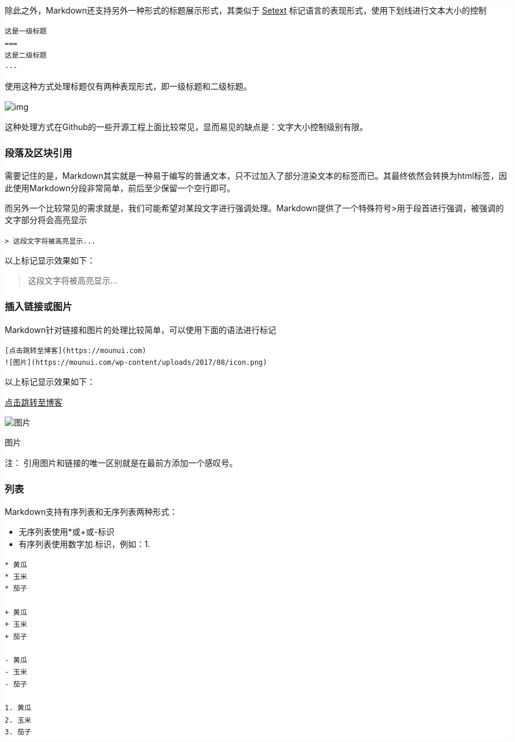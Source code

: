 除此之外，Markdown还支持另外一种形式的标题展示形式，其类似于 [Setext](https://link.jianshu.com/?t=http%3A%2F%2Fdocutils.sourceforge.net%2Fmirror%2Fsetext.html) 标记语言的表现形式，使用下划线进行文本大小的控制

```
这是一级标题
===
这是二级标题
---
```

使用这种方式处理标题仅有两种表现形式，即一级标题和二级标题。

![img](img/markdown-title.jpg)

这种处理方式在Github的一些开源工程上面比较常见，显而易见的缺点是：文字大小控制级别有限。

### 段落及区块引用

需要记住的是，Markdown其实就是一种易于编写的普通文本，只不过加入了部分渲染文本的标签而已。其最终依然会转换为html标签，因此使用Markdown分段非常简单，前后至少保留一个空行即可。

而另外一个比较常见的需求就是，我们可能希望对某段文字进行强调处理。Markdown提供了一个特殊符号>用于段首进行强调，被强调的文字部分将会高亮显示

```
> 这段文字将被高亮显示...
```

以上标记显示效果如下：

> 这段文字将被高亮显示...

### 插入链接或图片

Markdown针对链接和图片的处理比较简单，可以使用下面的语法进行标记

```
[点击跳转至博客](https://mounui.com)
![图片](https://mounui.com/wp-content/uploads/2017/08/icon.png)
```

以上标记显示效果如下：

[点击跳转至博客](https://mounui.com)

![图片](https://mounui.com/wp-content/uploads/2017/08/icon.png)

图片

注： 引用图片和链接的唯一区别就是在最前方添加一个感叹号。

### 列表

Markdown支持有序列表和无序列表两种形式：

- 无序列表使用*或+或-标识
- 有序列表使用数字加.标识，例如：1.

```
* 黄瓜
* 玉米
* 茄子

+ 黄瓜
+ 玉米
+ 茄子

- 黄瓜
- 玉米
- 茄子

1. 黄瓜
2. 玉米
3. 茄子
```